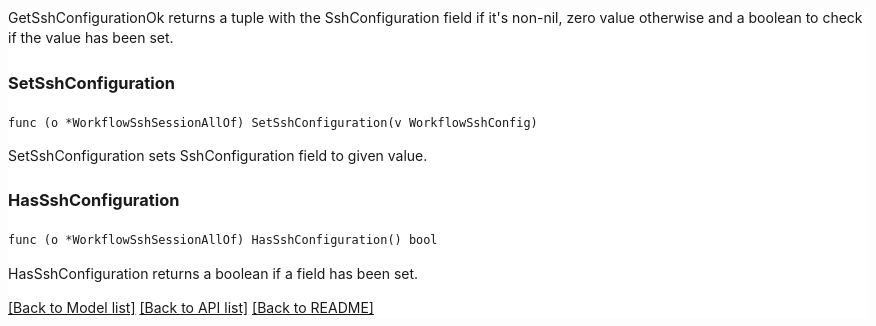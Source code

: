 GetSshConfigurationOk returns a tuple with the SshConfiguration field if it's non-nil, zero value otherwise
and a boolean to check if the value has been set.

### SetSshConfiguration

`func (o *WorkflowSshSessionAllOf) SetSshConfiguration(v WorkflowSshConfig)`

SetSshConfiguration sets SshConfiguration field to given value.

### HasSshConfiguration

`func (o *WorkflowSshSessionAllOf) HasSshConfiguration() bool`

HasSshConfiguration returns a boolean if a field has been set.


[[Back to Model list]](../README.md#documentation-for-models) [[Back to API list]](../README.md#documentation-for-api-endpoints) [[Back to README]](../README.md)



